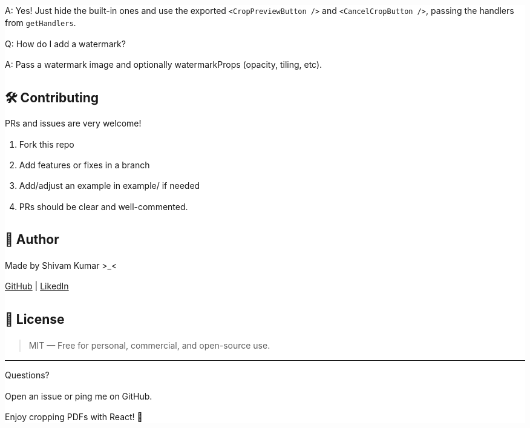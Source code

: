 A: Yes! Just hide the built-in ones and use the exported `<CropPreviewButton />` and `<CancelCropButton />`, passing the handlers from `getHandlers`.

Q: How do I add a watermark?

A: Pass a watermark image and optionally watermarkProps (opacity, tiling, etc).

## 🛠️ Contributing

PRs and issues are very welcome!

1. Fork this repo

2. Add features or fixes in a branch

3. Add/adjust an example in example/ if needed

4. PRs should be clear and well-commented.

## 👤 Author

Made by Shivam Kumar >\_<

[GitHub](https://github.com/shivam27k) | [LikedIn](https://linkedin.com/shivam-27k)

## 📑 License

> MIT — Free for personal, commercial, and open-source use.

---

Questions?

Open an issue or ping me on GitHub.

Enjoy cropping PDFs with React! 🎉

